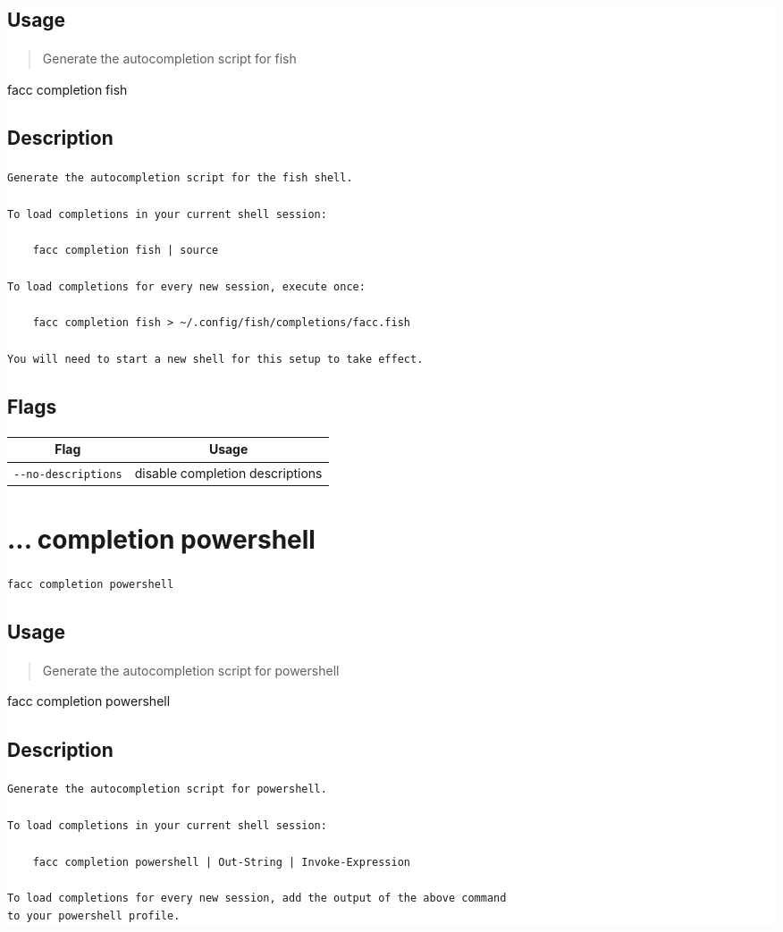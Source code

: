 ## Usage
> Generate the autocompletion script for fish

facc completion fish

## Description

```
Generate the autocompletion script for the fish shell.

To load completions in your current shell session:

	facc completion fish | source

To load completions for every new session, execute once:

	facc completion fish > ~/.config/fish/completions/facc.fish

You will need to start a new shell for this setup to take effect.

```

## Flags
|Flag|Usage|
|----|-----|
|`--no-descriptions`|disable completion descriptions|
# ... completion powershell
`facc completion powershell`

## Usage
> Generate the autocompletion script for powershell

facc completion powershell

## Description

```
Generate the autocompletion script for powershell.

To load completions in your current shell session:

	facc completion powershell | Out-String | Invoke-Expression

To load completions for every new session, add the output of the above command
to your powershell profile.

```
